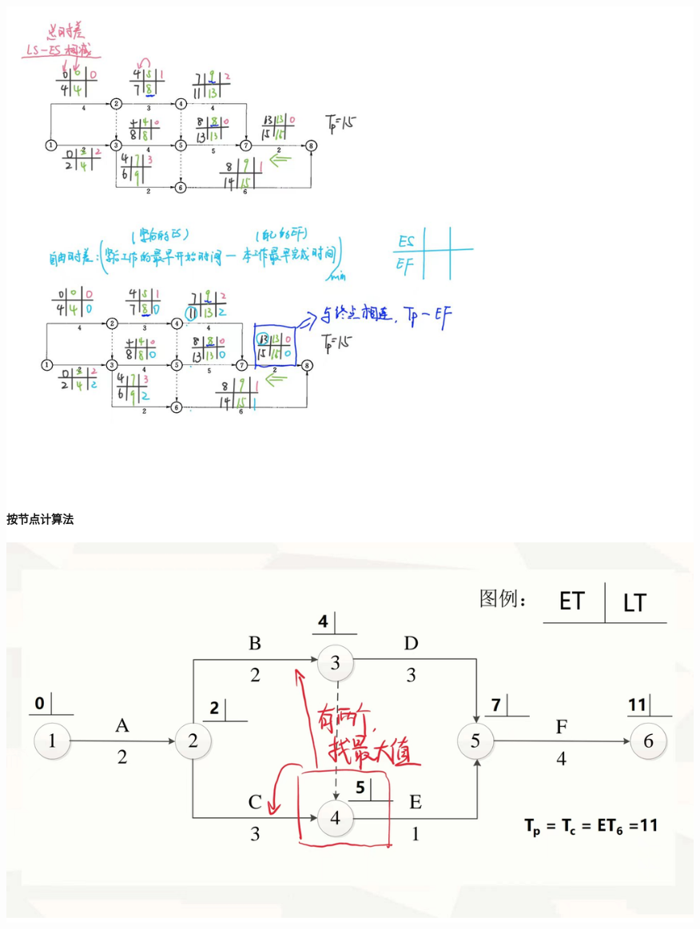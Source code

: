 ![c73d4c7ca352d9ea01617596fc01618.jpg](./resources/img/f96f4741-aeeb-478e-b920-5c8eaae883c1.jpeg)

#### 按节点计算法
![7eb6a6ea54c260241cd7da7bdb9df1f.jpg](./resources/img/8d90dd14-99ec-40c9-8a01-5166c506adc1.jpeg)
